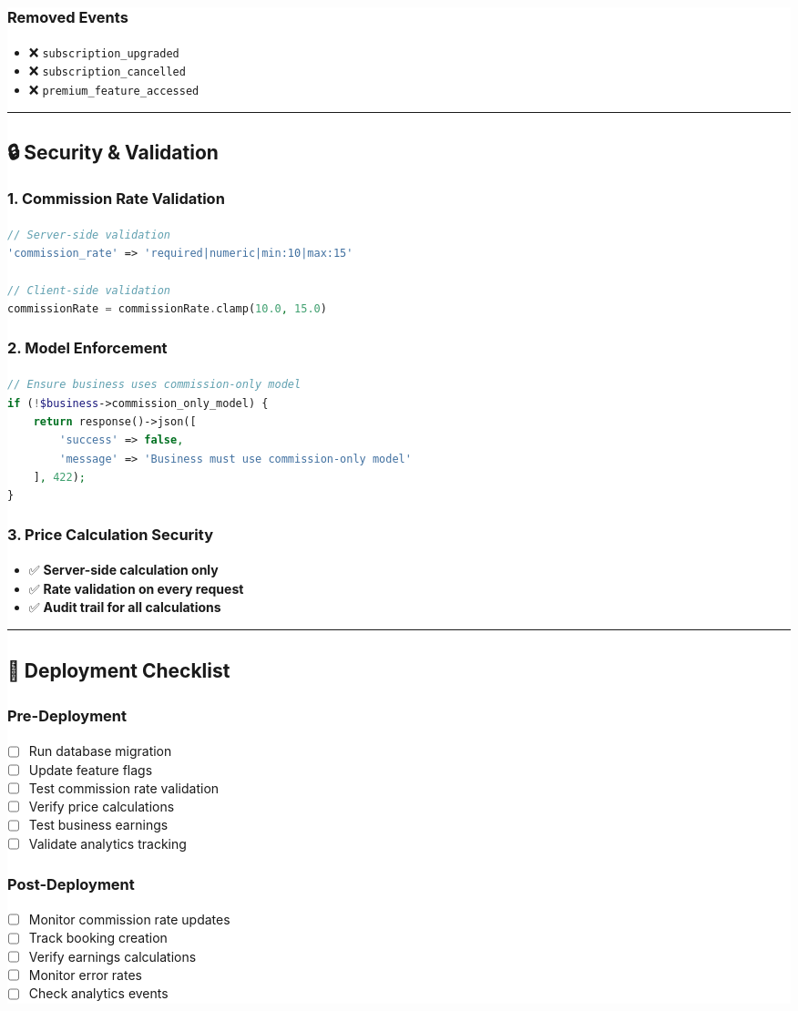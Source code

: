 ### **Removed Events**
- ❌ `subscription_upgraded`
- ❌ `subscription_cancelled`
- ❌ `premium_feature_accessed`

---

## 🔒 Security & Validation

### **1. Commission Rate Validation**
```php
// Server-side validation
'commission_rate' => 'required|numeric|min:10|max:15'

// Client-side validation
commissionRate = commissionRate.clamp(10.0, 15.0)
```

### **2. Model Enforcement**
```php
// Ensure business uses commission-only model
if (!$business->commission_only_model) {
    return response()->json([
        'success' => false,
        'message' => 'Business must use commission-only model'
    ], 422);
}
```

### **3. Price Calculation Security**
- ✅ **Server-side calculation only**
- ✅ **Rate validation on every request**
- ✅ **Audit trail for all calculations**

---

## 🚀 Deployment Checklist

### **Pre-Deployment**
- [ ] Run database migration
- [ ] Update feature flags
- [ ] Test commission rate validation
- [ ] Verify price calculations
- [ ] Test business earnings
- [ ] Validate analytics tracking

### **Post-Deployment**
- [ ] Monitor commission rate updates
- [ ] Track booking creation
- [ ] Verify earnings calculations
- [ ] Monitor error rates
- [ ] Check analytics events
